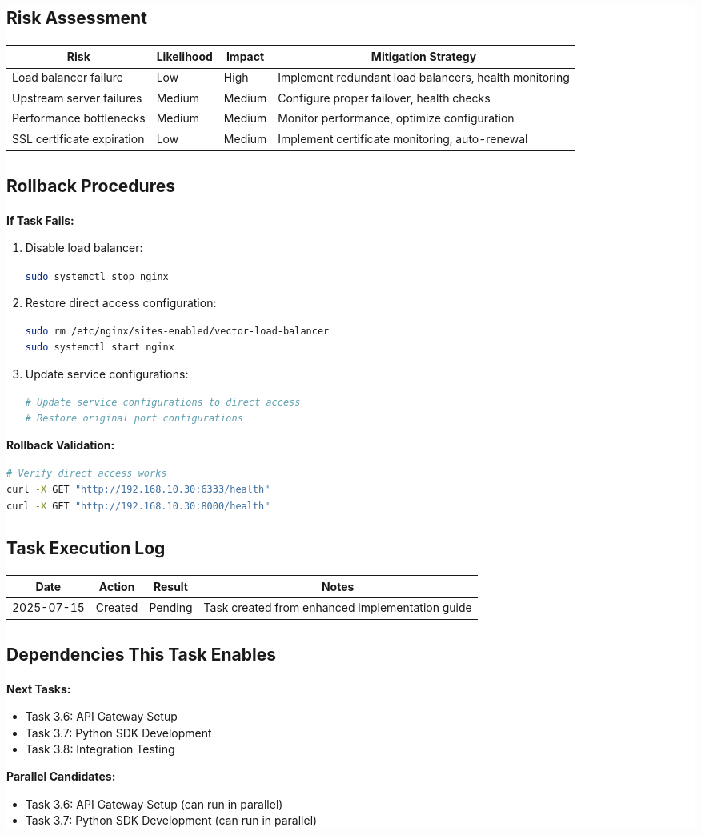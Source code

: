 ## Risk Assessment

| Risk | Likelihood | Impact | Mitigation Strategy |
|------|------------|--------|-------------------|
| Load balancer failure | Low | High | Implement redundant load balancers, health monitoring |
| Upstream server failures | Medium | Medium | Configure proper failover, health checks |
| Performance bottlenecks | Medium | Medium | Monitor performance, optimize configuration |
| SSL certificate expiration | Low | Medium | Implement certificate monitoring, auto-renewal |

## Rollback Procedures

**If Task Fails:**
1. Disable load balancer:
   ```bash
   sudo systemctl stop nginx
   ```
2. Restore direct access configuration:
   ```bash
   sudo rm /etc/nginx/sites-enabled/vector-load-balancer
   sudo systemctl start nginx
   ```
3. Update service configurations:
   ```bash
   # Update service configurations to direct access
   # Restore original port configurations
   ```

**Rollback Validation:**
```bash
# Verify direct access works
curl -X GET "http://192.168.10.30:6333/health"
curl -X GET "http://192.168.10.30:8000/health"
```

## Task Execution Log

| Date | Action | Result | Notes |
|------|--------|--------|-------|
| 2025-07-15 | Created | Pending | Task created from enhanced implementation guide |

## Dependencies This Task Enables

**Next Tasks:**
- Task 3.6: API Gateway Setup
- Task 3.7: Python SDK Development
- Task 3.8: Integration Testing

**Parallel Candidates:**
- Task 3.6: API Gateway Setup (can run in parallel)
- Task 3.7: Python SDK Development (can run in parallel)

